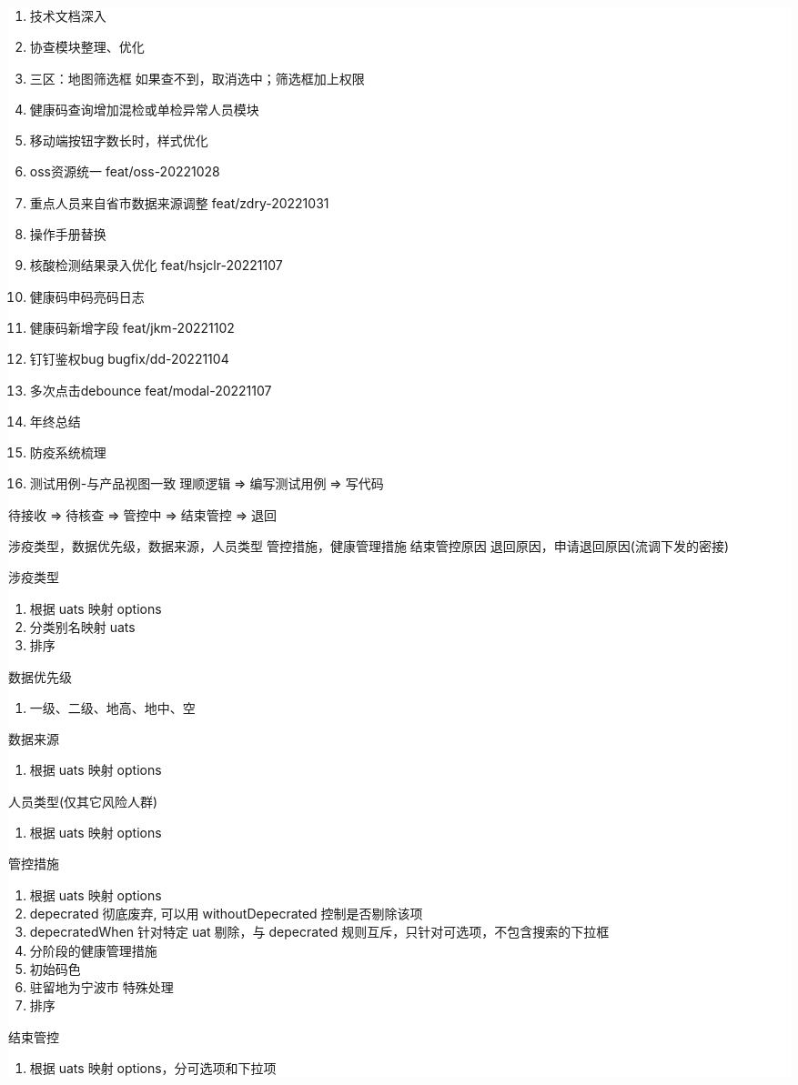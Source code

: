 

1. 技术文档深入
2. 协查模块整理、优化
3. 三区：地图筛选框 如果查不到，取消选中；筛选框加上权限

4. 健康码查询增加混检或单检异常人员模块
5. 移动端按钮字数长时，样式优化
6. oss资源统一 feat/oss-20221028


1. 重点人员来自省市数据来源调整  feat/zdry-20221031
2. 操作手册替换
3. 核酸检测结果录入优化   feat/hsjclr-20221107 
4. 健康码申码亮码日志
5. 健康码新增字段    feat/jkm-20221102
6. 钉钉鉴权bug       bugfix/dd-20221104
7. 多次点击debounce   feat/modal-20221107


1. 年终总结
2. 防疫系统梳理
3. 测试用例-与产品视图一致
理顺逻辑 => 编写测试用例 => 写代码

待接收 => 待核查 => 管控中 => 结束管控 => 退回

涉疫类型，数据优先级，数据来源，人员类型
管控措施，健康管理措施
结束管控原因
退回原因，申请退回原因(流调下发的密接)

涉疫类型
1. 根据 uats 映射 options
2. 分类别名映射 uats
3. 排序

数据优先级
1. 一级、二级、地高、地中、空

数据来源
1. 根据 uats 映射 options

人员类型(仅其它风险人群)
1. 根据 uats 映射 options

管控措施
1. 根据 uats 映射 options
2. depecrated 彻底废弃, 可以用 withoutDepecrated 控制是否剔除该项
3. depecratedWhen 针对特定 uat 剔除，与 depecrated 规则互斥，只针对可选项，不包含搜索的下拉框
4. 分阶段的健康管理措施
5. 初始码色
6. 驻留地为宁波市 特殊处理
7. 排序

结束管控
1. 根据 uats 映射 options，分可选项和下拉项
